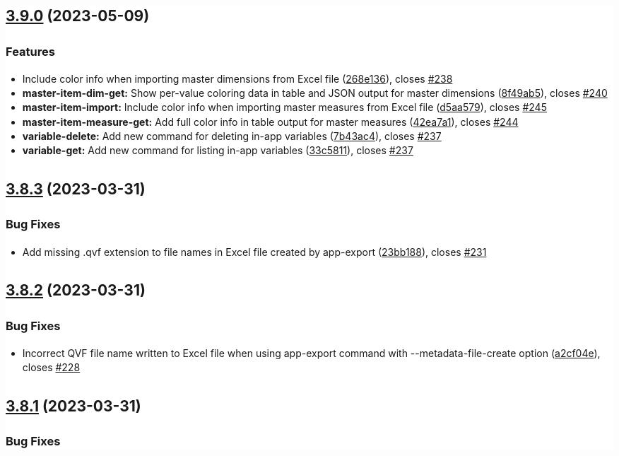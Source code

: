 ## [3.9.0](https://github.com/ptarmiganlabs/ctrl-q/compare/ctrl-q-v3.8.3...ctrl-q-v3.9.0) (2023-05-09)


### Features

* Include color info when importing master dimensions from Excel file ([268e136](https://github.com/ptarmiganlabs/ctrl-q/commit/268e13645e8e1e9a1571134a0b4d13da8cdfb1a7)), closes [#238](https://github.com/ptarmiganlabs/ctrl-q/issues/238)
* **master-item-dim-get:** Show per-value coloring data in table and JSON output for master dimensions ([8f49ab5](https://github.com/ptarmiganlabs/ctrl-q/commit/8f49ab57a62ae7672f037f82d212d93f8ac53db9)), closes [#240](https://github.com/ptarmiganlabs/ctrl-q/issues/240)
* **master-item-import:** Include color info when importing master measures from Excel file ([d5aa579](https://github.com/ptarmiganlabs/ctrl-q/commit/d5aa5797c828f130d122e12a89b749e33503f035)), closes [#245](https://github.com/ptarmiganlabs/ctrl-q/issues/245)
* **master-item-measure-get:** Add full color info in table output for master measures ([42ea7a1](https://github.com/ptarmiganlabs/ctrl-q/commit/42ea7a10af89095cf1076481d0cacecda6391e4c)), closes [#244](https://github.com/ptarmiganlabs/ctrl-q/issues/244)
* **variable-delete:** Add new command for deleting in-app variables ([7b43ac4](https://github.com/ptarmiganlabs/ctrl-q/commit/7b43ac4948508fdaba88a25581fd7dac35681b3d)), closes [#237](https://github.com/ptarmiganlabs/ctrl-q/issues/237)
* **variable-get:** Add new command for listing in-app variables ([33c5811](https://github.com/ptarmiganlabs/ctrl-q/commit/33c58110464b75cee343e821a59690c8063a2666)), closes [#237](https://github.com/ptarmiganlabs/ctrl-q/issues/237)

## [3.8.3](https://github.com/ptarmiganlabs/ctrl-q/compare/ctrl-q-v3.8.2...ctrl-q-v3.8.3) (2023-03-31)


### Bug Fixes

* Add missing .qvf extension to file names in Excel file created by app-export ([23bb188](https://github.com/ptarmiganlabs/ctrl-q/commit/23bb188abc3d0e793cd34d09311597b747765cad)), closes [#231](https://github.com/ptarmiganlabs/ctrl-q/issues/231)

## [3.8.2](https://github.com/ptarmiganlabs/ctrl-q/compare/ctrl-q-v3.8.1...ctrl-q-v3.8.2) (2023-03-31)


### Bug Fixes

* Incorrect QVF file name written to Excel file when using app-export command with --metadata-file-create option ([a2cf04e](https://github.com/ptarmiganlabs/ctrl-q/commit/a2cf04e9bdf1822a4699973f8c4f16ddc27ec78a)), closes [#228](https://github.com/ptarmiganlabs/ctrl-q/issues/228)

## [3.8.1](https://github.com/ptarmiganlabs/ctrl-q/compare/ctrl-q-v3.8.0...ctrl-q-v3.8.1) (2023-03-31)


### Bug Fixes
